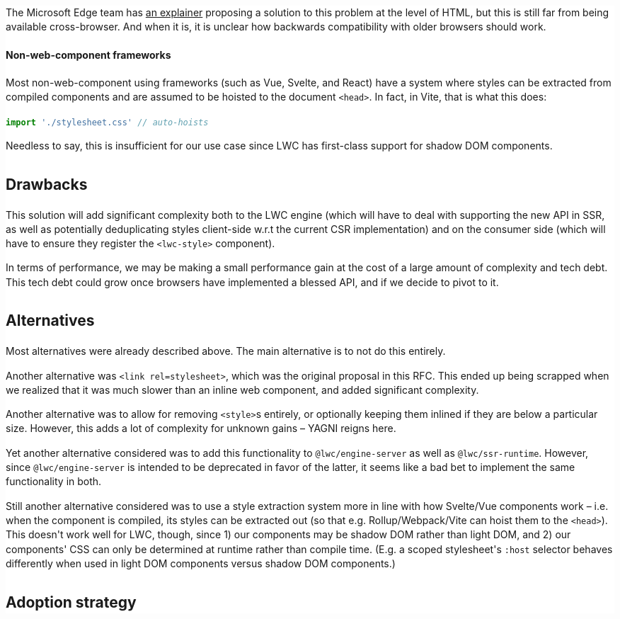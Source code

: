 The Microsoft Edge team has [an explainer](https://github.com/MicrosoftEdge/MSEdgeExplainers/blob/main/ShadowDOM/explainer.md) proposing a solution to this problem at the level of HTML, but this is still far from being available cross-browser. And when it is, it is unclear how backwards compatibility with older browsers should work.

#### Non-web-component frameworks

Most non-web-component using frameworks (such as Vue, Svelte, and React) have a system where styles can be extracted from compiled components and are assumed to be hoisted to the document `<head>`. In fact, in Vite, that is what this does:

```js
import './stylesheet.css' // auto-hoists
```

Needless to say, this is insufficient for our use case since LWC has first-class support for shadow DOM components.

## Drawbacks

This solution will add significant complexity both to the LWC engine (which will have to deal with supporting the new API in SSR, as well as potentially deduplicating styles client-side w.r.t the current CSR implementation) and on the consumer side (which will have to ensure they register the `<lwc-style>` component).

In terms of performance, we may be making a small performance gain at the cost of a large amount of complexity and tech debt. This tech debt could grow once browsers have implemented a blessed API, and if we decide to pivot to it.

## Alternatives

Most alternatives were already described above. The main alternative is to not do this entirely.

Another alternative was `<link rel=stylesheet>`, which was the original proposal in this RFC. This ended up being scrapped when we realized that it was much slower than an inline web component, and added significant complexity.

Another alternative was to allow for removing `<style>`s entirely, or optionally keeping them inlined if they are below a particular size. However, this adds a lot of complexity for unknown gains – YAGNI reigns here.

Yet another alternative considered was to add this functionality to `@lwc/engine-server` as well as `@lwc/ssr-runtime`. However, since `@lwc/engine-server` is intended to be deprecated in favor of the latter, it seems like a bad bet to implement the same functionality in both.

Still another alternative considered was to use a style extraction system more in line with how Svelte/Vue components work – i.e. when the component is compiled, its styles can be extracted out (so that e.g. Rollup/Webpack/Vite can hoist them to the `<head>`). This doesn't work well for LWC, though, since 1) our components may be shadow DOM rather than light DOM, and 2) our components' CSS can only be determined at runtime rather than compile time. (E.g. a scoped stylesheet's `:host` selector behaves differently when used in light DOM components versus shadow DOM components.)

## Adoption strategy
